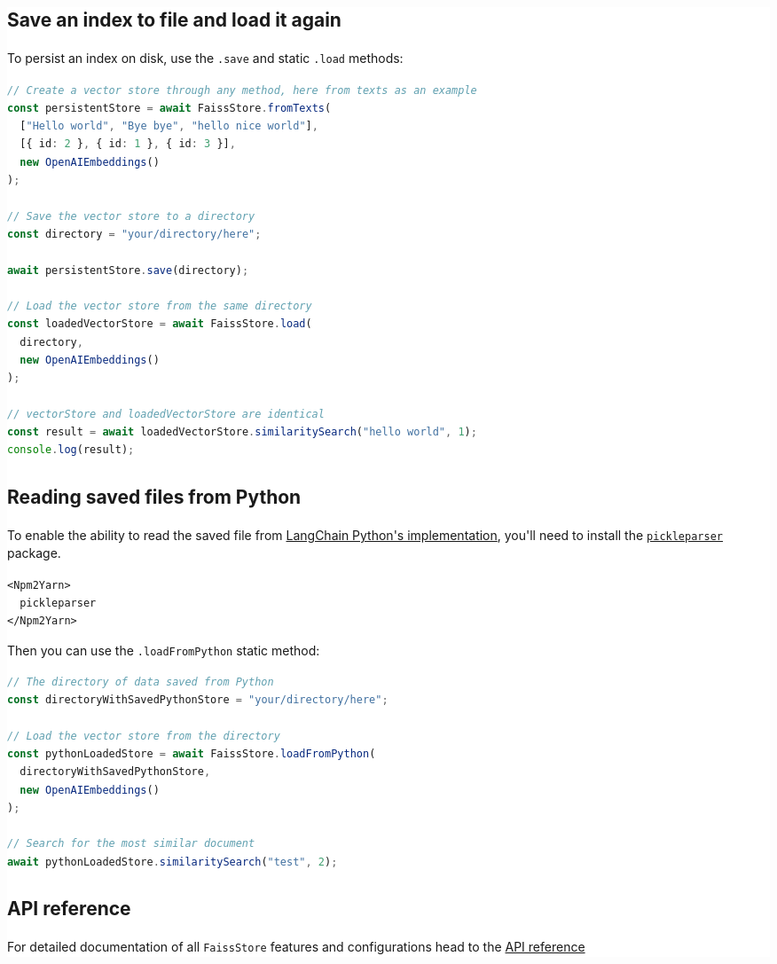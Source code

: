 ## Save an index to file and load it again

To persist an index on disk, use the `.save` and static `.load` methods:

```typescript
// Create a vector store through any method, here from texts as an example
const persistentStore = await FaissStore.fromTexts(
  ["Hello world", "Bye bye", "hello nice world"],
  [{ id: 2 }, { id: 1 }, { id: 3 }],
  new OpenAIEmbeddings()
);

// Save the vector store to a directory
const directory = "your/directory/here";

await persistentStore.save(directory);

// Load the vector store from the same directory
const loadedVectorStore = await FaissStore.load(
  directory,
  new OpenAIEmbeddings()
);

// vectorStore and loadedVectorStore are identical
const result = await loadedVectorStore.similaritySearch("hello world", 1);
console.log(result);
```

## Reading saved files from Python

To enable the ability to read the saved file from [LangChain Python's implementation](https://python.langchain.com/docs/integrations/vectorstores/faiss#saving-and-loading), you'll need to install the [`pickleparser`](https://github.com/ewfian/pickleparser) package.

```{=mdx}
<Npm2Yarn>
  pickleparser
</Npm2Yarn>
```

Then you can use the `.loadFromPython` static method:

```typescript
// The directory of data saved from Python
const directoryWithSavedPythonStore = "your/directory/here";

// Load the vector store from the directory
const pythonLoadedStore = await FaissStore.loadFromPython(
  directoryWithSavedPythonStore,
  new OpenAIEmbeddings()
);

// Search for the most similar document
await pythonLoadedStore.similaritySearch("test", 2);
```

## API reference

For detailed documentation of all `FaissStore` features and configurations head to the [API reference](https://api.js.langchain.com/classes/langchain_community_vectorstores_faiss.FaissStore.html)
